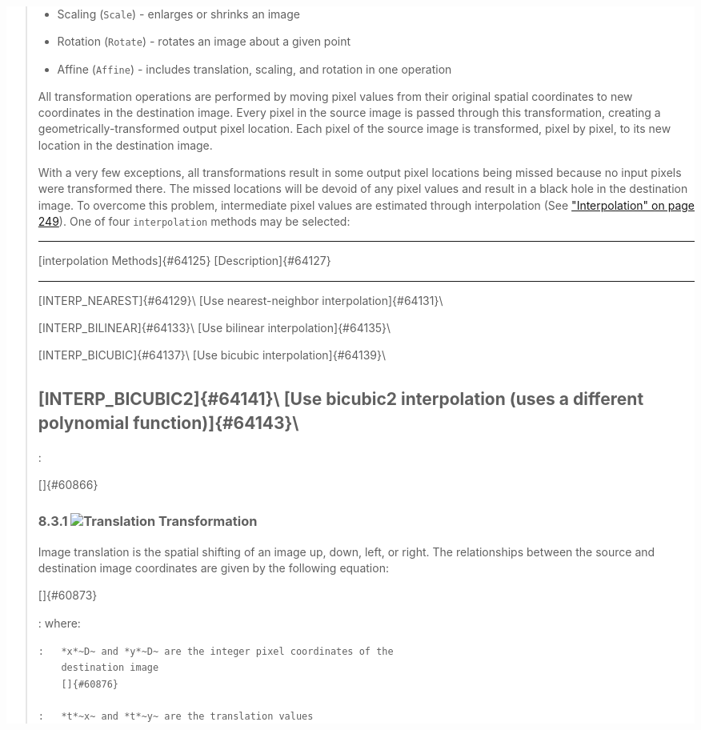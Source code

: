 > 
>
> -   Scaling (`Scale`) - enlarges or shrinks an image
>
> 
>
> -   Rotation (`Rotate`) - rotates an image about a given point
>
> 
>
> -   Affine (`Affine`) - includes translation, scaling, and rotation in
>     one operation
>
> All transformation operations are performed by moving pixel values
> from their original spatial coordinates to new coordinates in the
> destination image. Every pixel in the source image is passed through
> this transformation, creating a geometrically-transformed output pixel
> location. Each pixel of the source image is transformed, pixel by
> pixel, to its new location in the destination image.
>
> With a very few exceptions, all transformations result in some output
> pixel locations being missed because no input pixels were transformed
> there. The missed locations will be devoid of any pixel values and
> result in a black hole in the destination image. To overcome this
> problem, intermediate pixel values are estimated through interpolation
> (See [\"Interpolation\" on page
> 249](Geom-image-manip.doc.html#51290)). One of four `interpolation`
> methods may be selected:
>
>   ----------------------------------------------------------------------------------------------------------------
>   [interpolation Methods]{#64125}   [Description]{#64127}
>   --------------------------------- ------------------------------------------------------------------------------
>   [INTERP\_NEAREST]{#64129}\        [Use nearest-neighbor interpolation]{#64131}\
>
>   [INTERP\_BILINEAR]{#64133}\       [Use bilinear interpolation]{#64135}\
>
>   [INTERP\_BICUBIC]{#64137}\        [Use bicubic interpolation]{#64139}\
>
>   [INTERP\_BICUBIC2]{#64141}\       [Use bicubic2 interpolation (uses a different polynomial function)]{#64143}\
>   ----------------------------------------------------------------------------------------------------------------
>
>   : 
>
> []{#60866}
>
> ### 8.3.1 ![](shared/space.gif)Translation Transformation
>
> Image translation is the spatial shifting of an image up, down, left,
> or right. The relationships between the source and destination image
> coordinates are given by the following equation:
>
> []{#60873}
>
> :   where:
>
>     :   *x*~D~ and *y*~D~ are the integer pixel coordinates of the
>         destination image
>         []{#60876}
>
>     :   *t*~x~ and *t*~y~ are the translation values